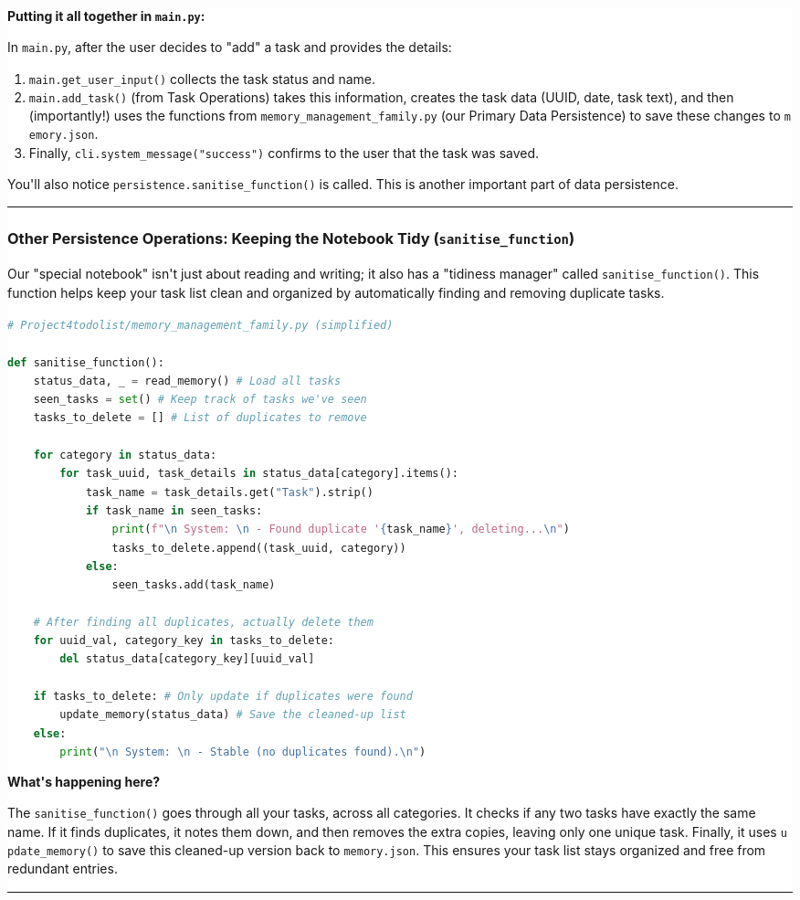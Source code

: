 ```python
```

**Putting it all together in `main.py`:**

In `main.py`, after the user decides to "add" a task and provides the details:
1.  `main.get_user_input()` collects the task status and name.
2.  `main.add_task()` (from Task Operations) takes this information, creates the task data (UUID, date, task text), and then (importantly!) uses the functions from `memory_management_family.py` (our Primary Data Persistence) to save these changes to `memory.json`.
3.  Finally, `cli.system_message("success")` confirms to the user that the task was saved.

You'll also notice `persistence.sanitise_function()` is called. This is another important part of data persistence.

---

### Other Persistence Operations: Keeping the Notebook Tidy (`sanitise_function`)

Our "special notebook" isn't just about reading and writing; it also has a "tidiness manager" called `sanitise_function()`. This function helps keep your task list clean and organized by automatically finding and removing duplicate tasks.

```python
# Project4todolist/memory_management_family.py (simplified)

def sanitise_function():
    status_data, _ = read_memory() # Load all tasks
    seen_tasks = set() # Keep track of tasks we've seen
    tasks_to_delete = [] # List of duplicates to remove

    for category in status_data:
        for task_uuid, task_details in status_data[category].items():
            task_name = task_details.get("Task").strip()
            if task_name in seen_tasks:
                print(f"\n System: \n - Found duplicate '{task_name}', deleting...\n")
                tasks_to_delete.append((task_uuid, category))
            else:
                seen_tasks.add(task_name)
    
    # After finding all duplicates, actually delete them
    for uuid_val, category_key in tasks_to_delete:
        del status_data[category_key][uuid_val]
    
    if tasks_to_delete: # Only update if duplicates were found
        update_memory(status_data) # Save the cleaned-up list
    else:
        print("\n System: \n - Stable (no duplicates found).\n")
```

**What's happening here?**

The `sanitise_function()` goes through all your tasks, across all categories. It checks if any two tasks have exactly the same name. If it finds duplicates, it notes them down, and then removes the extra copies, leaving only one unique task. Finally, it uses `update_memory()` to save this cleaned-up version back to `memory.json`. This ensures your task list stays organized and free from redundant entries.

---